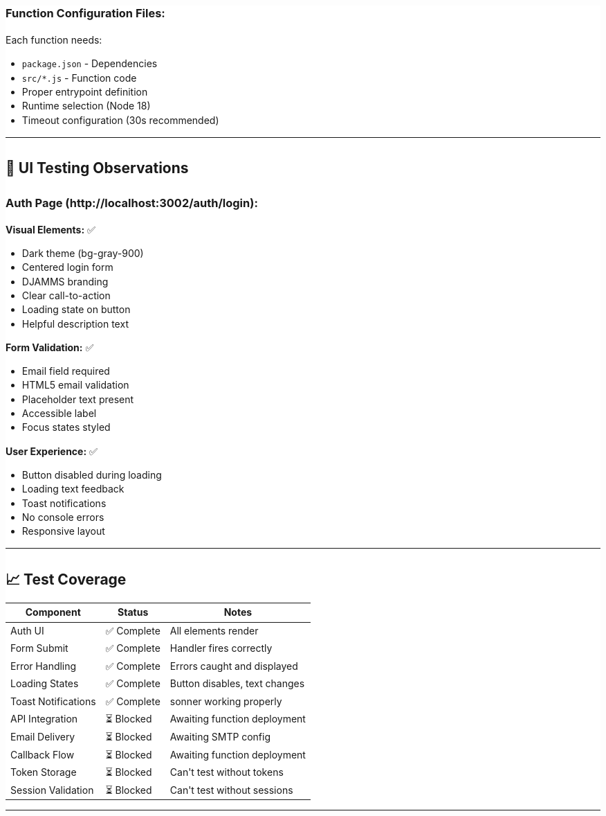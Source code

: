### Function Configuration Files:
Each function needs:
- `package.json` - Dependencies
- `src/*.js` - Function code
- Proper entrypoint definition
- Runtime selection (Node 18)
- Timeout configuration (30s recommended)

---

## 🎨 UI Testing Observations

### Auth Page (http://localhost:3002/auth/login):

**Visual Elements:** ✅
- Dark theme (bg-gray-900)
- Centered login form
- DJAMMS branding
- Clear call-to-action
- Loading state on button
- Helpful description text

**Form Validation:** ✅
- Email field required
- HTML5 email validation
- Placeholder text present
- Accessible label
- Focus states styled

**User Experience:** ✅
- Button disabled during loading
- Loading text feedback
- Toast notifications
- No console errors
- Responsive layout

---

## 📈 Test Coverage

| Component | Status | Notes |
|-----------|--------|-------|
| Auth UI | ✅ Complete | All elements render |
| Form Submit | ✅ Complete | Handler fires correctly |
| Error Handling | ✅ Complete | Errors caught and displayed |
| Loading States | ✅ Complete | Button disables, text changes |
| Toast Notifications | ✅ Complete | sonner working properly |
| API Integration | ⏳ Blocked | Awaiting function deployment |
| Email Delivery | ⏳ Blocked | Awaiting SMTP config |
| Callback Flow | ⏳ Blocked | Awaiting function deployment |
| Token Storage | ⏳ Blocked | Can't test without tokens |
| Session Validation | ⏳ Blocked | Can't test without sessions |

---